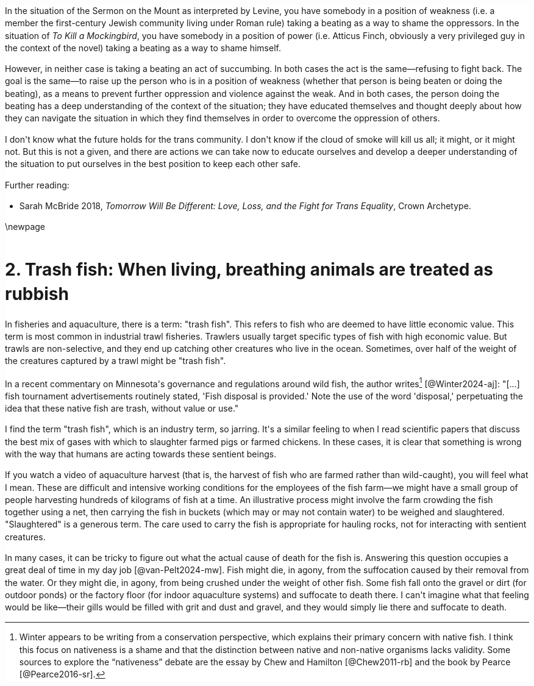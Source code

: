 In the situation of the Sermon on the Mount as interpreted by Levine, you have somebody in a position of weakness (i.e. a member the first-century Jewish community living under Roman rule) taking a beating as a way to shame the oppressors. In the situation of *To Kill a Mockingbird*, you have somebody in a position of power (i.e. Atticus Finch, obviously a very privileged guy in the context of the novel) taking a beating as a way to shame himself.

However, in neither case is taking a beating an act of succumbing. In both cases the act is the same—refusing to fight back. The goal is the same—to raise up the person who is in a position of weakness (whether that person is being beaten or doing the beating), as a means to prevent further oppression and violence against the weak. And in both cases, the person doing the beating has a deep understanding of the context of the situation; they have educated themselves and thought deeply about how they can navigate the situation in which they find themselves in order to overcome the oppression of others.

I don't know what the future holds for the trans community. I don't know if the cloud of smoke will kill us all; it might, or it might not. But this is not a given, and there are actions we can take now to educate ourselves and develop a deeper understanding of the situation to put ourselves in the best position to keep each other safe.

Further reading:

- Sarah McBride 2018, *Tomorrow Will Be Different: Love, Loss, and the Fight for Trans Equality*, Crown Archetype.

\newpage

# 2. Trash fish: When living, breathing animals are treated as rubbish
In fisheries and aquaculture, there is a term: "trash fish". This refers to fish who are deemed to have little economic value. This term is most common in industrial trawl fisheries. Trawlers usually target specific types of fish with high economic value. But trawls are non-selective, and they end up catching other creatures who live in the ocean. Sometimes, over half of the weight of the creatures captured by a trawl might be "trash fish".

In a recent commentary on Minnesota's governance and regulations around wild fish, the author writes[^1] [@Winter2024-aj]: "[…] fish tournament advertisements routinely stated, 'Fish disposal is provided.' Note the use of the word 'disposal,' perpetuating the idea that these native fish are trash, without value or use."

[^1]: Winter appears to be writing from a conservation perspective, which explains their primary concern with native fish. I think this focus on nativeness is a shame and that the distinction between native and non-native organisms lacks validity. Some sources to explore the “nativeness” debate are the essay by Chew and Hamilton [@Chew2011-rb] and the book by Pearce [@Pearce2016-sr].

I find the term "trash fish", which is an industry term, so jarring. It's a similar feeling to when I read scientific papers that discuss the best mix of gases with which to slaughter farmed pigs or farmed chickens. In these cases, it is clear that something is wrong with the way that humans are acting towards these sentient beings.

If you watch a video of aquaculture harvest (that is, the harvest of fish who are farmed rather than wild-caught), you will feel what I mean. These are difficult and intensive working conditions for the employees of the fish farm—we might have a small group of people harvesting hundreds of kilograms of fish at a time. An illustrative process might involve the farm crowding the fish together using a net, then carrying the fish in buckets (which may or may not contain water) to be weighed and slaughtered. "Slaughtered" is a generous term. The care used to carry the fish is appropriate for hauling rocks, not for interacting with sentient creatures.

In many cases, it can be tricky to figure out what the actual cause of death for the fish is. Answering this question occupies a great deal of time in my day job [@van-Pelt2024-mw]. Fish might die, in agony, from the suffocation caused by their removal from the water. Or they might die, in agony, from being crushed under the weight of other fish. Some fish fall onto the gravel or dirt (for outdoor ponds) or the factory floor (for indoor aquaculture systems) and suffocate to death there. I can't imagine what that feeling would be like—their gills would be filled with grit and dust and gravel, and they would simply lie there and suffocate to death.


[^daoyuan]: Translation my own.
[^4]: I find it immensely interesting that some theologians have drawn parallels, both positive and negative, between BDSM and themes in Christianity and monasticism such as physical pain and surrendering oneself completely to a higher power [@Greenough2019-xv]. Also see the essays in the present book, “Rediscovering faith” and ”Solitude, silence, and liberation”.
[^2]: My partner and I have developed a drinking game for watching women's soccer. The rules are simple: whenever the camera focuses on a man—not a coach, but some random famous dude or a men's soccer player in the stands whom we are expected to recognise—take a drink. Bonus if the camera lingers on the man for *slightly* longer than is comfortable.
[^3]: I was hesitant to include an essay on religion in this book. Religion is one of those topics on which it is impossible to write anything that has never been said before; even the biblical book of Ecclesiastes, says that there is nothing new under the sun! That said, my faith is an important part of my life and my identity as non-binary and transfeminine. I hope you can forgive me for generalising about this deeply complex topic and for treading the same ground that others have already visited.